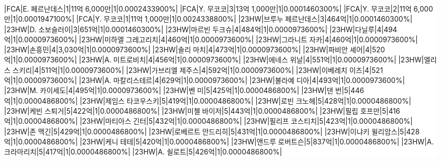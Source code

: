 |FCA|E. 페르난데스|1|11억 6,000만|1|0.0002433900%|
|FCA|Y. 무코코|3|13억 1,000만|1|0.0001460300%|
|FCA|Y. 무코코|2|11억 6,000만|1|0.0001947100%|
|FCA|Y. 무코코|1|11억 1,000만|1|0.0024338800%|
|23HW|브루누 페르난데스|3|464억|1|0.0001460300%|
|23HW|D. 소보슬러이|3|651억|1|0.0001460300%|
|23HW|마르빈 두크슈|4|484억|1|0.0000973600%|
|23HW|다닐루|4|494억|1|0.0000973600%|
|23HW|미하엘 그레고리치|4|460억|1|0.0000973600%|
|23HW|그라니트 자카|4|460억|1|0.0000973600%|
|23HW|손흥민|4|3,030억|1|0.0000973600%|
|23HW|솔리 마치|4|473억|1|0.0000973600%|
|23HW|파비안 셰어|4|520억|1|0.0000973600%|
|23HW|A. 미트로비치|4|456억|1|0.0000973600%|
|23HW|에네스 위날|4|551억|1|0.0000973600%|
|23HW|엘리스 스키리|4|511억|1|0.0000973600%|
|23HW|가브리엘 제주스|4|592억|1|0.0000973600%|
|23HW|이베레치 이즈|4|521억|1|0.0000973600%|
|23HW|A. 마칼리스테르|4|629억|1|0.0000973600%|
|23HW|불라예 디아|4|493억|1|0.0000973600%|
|23HW|M. 카이세도|4|495억|1|0.0000973600%|
|23HW|벤 미|5|425억|1|0.0000486800%|
|23HW|댄 번|5|446억|1|0.0000486800%|
|23HW|제임스 타코우스키|5|419억|1|0.0000486800%|
|23HW|로빈 크노헤|5|428억|1|0.0000486800%|
|23HW|케빈 스퇴거|5|422억|1|0.0000486800%|
|23HW|미첼 바이저|5|443억|1|0.0000486800%|
|23HW|필립 호프만|5|416억|1|0.0000486800%|
|23HW|마티아스 긴터|5|432억|1|0.0000486800%|
|23HW|필리프 코스티치|5|423억|1|0.0000486800%|
|23HW|존 맥긴|5|429억|1|0.0000486800%|
|23HW|로베르트 안드리히|5|431억|1|0.0000486800%|
|23HW|이냐키 윌리암스|5|428억|1|0.0000486800%|
|23HW|케니 테테|5|420억|1|0.0000486800%|
|23HW|앤드루 로버트슨|5|837억|1|0.0000486800%|
|23HW|A. 크라마리치|5|417억|1|0.0000486800%|
|23HW|A. 쇨로트|5|426억|1|0.0000486800%|